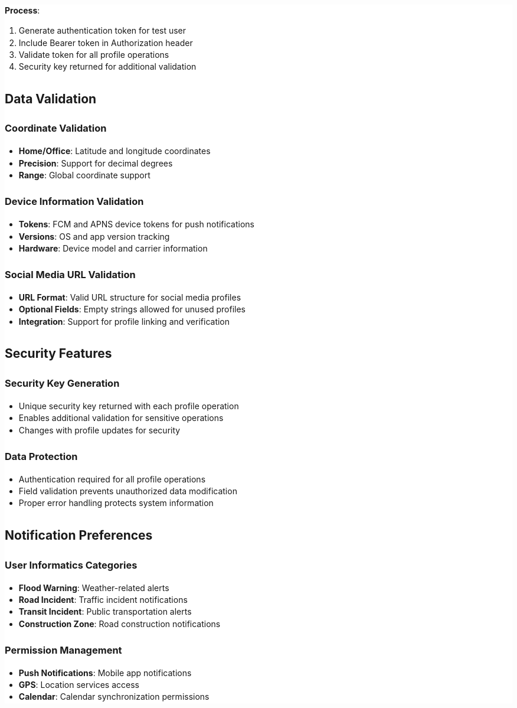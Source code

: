 **Process**:
1. Generate authentication token for test user
2. Include Bearer token in Authorization header
3. Validate token for all profile operations
4. Security key returned for additional validation

## Data Validation

### Coordinate Validation
- **Home/Office**: Latitude and longitude coordinates
- **Precision**: Support for decimal degrees
- **Range**: Global coordinate support

### Device Information Validation
- **Tokens**: FCM and APNS device tokens for push notifications
- **Versions**: OS and app version tracking
- **Hardware**: Device model and carrier information

### Social Media URL Validation
- **URL Format**: Valid URL structure for social media profiles
- **Optional Fields**: Empty strings allowed for unused profiles
- **Integration**: Support for profile linking and verification

## Security Features

### Security Key Generation
- Unique security key returned with each profile operation
- Enables additional validation for sensitive operations
- Changes with profile updates for security

### Data Protection
- Authentication required for all profile operations
- Field validation prevents unauthorized data modification
- Proper error handling protects system information

## Notification Preferences

### User Informatics Categories
- **Flood Warning**: Weather-related alerts
- **Road Incident**: Traffic incident notifications
- **Transit Incident**: Public transportation alerts
- **Construction Zone**: Road construction notifications

### Permission Management
- **Push Notifications**: Mobile app notifications
- **GPS**: Location services access
- **Calendar**: Calendar synchronization permissions
